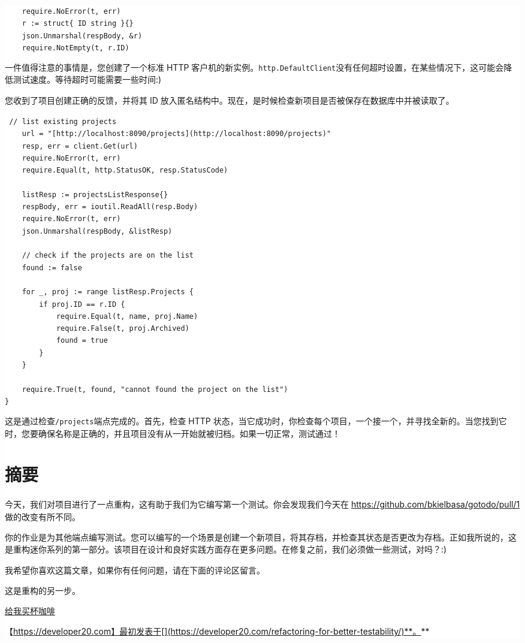 ```
	require.NoError(t, err)
    r := struct{ ID string }{}
	json.Unmarshal(respBody, &r)
	require.NotEmpty(t, r.ID)
```

一件值得注意的事情是，您创建了一个标准 HTTP 客户机的新实例。`http.DefaultClient`没有任何超时设置，在某些情况下，这可能会降低测试速度。等待超时可能需要一些时间:)

您收到了项目创建正确的反馈，并将其 ID 放入匿名结构中。现在，是时候检查新项目是否被保存在数据库中并被读取了。

```
 // list existing projects
	url = "[http://localhost:8090/projects](http://localhost:8090/projects)"
	resp, err = client.Get(url)
	require.NoError(t, err)
	require.Equal(t, http.StatusOK, resp.StatusCode)

	listResp := projectsListResponse{}
	respBody, err = ioutil.ReadAll(resp.Body)
	require.NoError(t, err)
	json.Unmarshal(respBody, &listResp)

	// check if the projects are on the list
	found := false

	for _, proj := range listResp.Projects {
		if proj.ID == r.ID {
			require.Equal(t, name, proj.Name)
			require.False(t, proj.Archived)
			found = true
		}
	}

	require.True(t, found, "cannot found the project on the list")
}
```

这是通过检查`/projects`端点完成的。首先，检查 HTTP 状态，当它成功时，你检查每个项目，一个接一个，并寻找全新的。当您找到它时，您要确保名称是正确的，并且项目没有从一开始就被归档。如果一切正常，测试通过！

# 摘要

今天，我们对项目进行了一点重构，这有助于我们为它编写第一个测试。你会发现我们今天在 https://github.com/bkielbasa/gotodo/pull/1 做的改变有所不同。

你的作业是为其他端点编写测试。您可以编写的一个场景是创建一个新项目，将其存档，并检查其状态是否更改为存档。正如我所说的，这是重构迷你系列的第一部分。该项目在设计和良好实践方面存在更多问题。在修复之前，我们必须做一些测试，对吗？:)

我希望你喜欢这篇文章，如果你有任何问题，请在下面的评论区留言。

这是重构的另一步。

[给我买杯咖啡](https://www.buymeacoffee.com/bklimczak)

【https://developer20.com】最初发表于[](https://developer20.com/refactoring-for-better-testability/)**。**